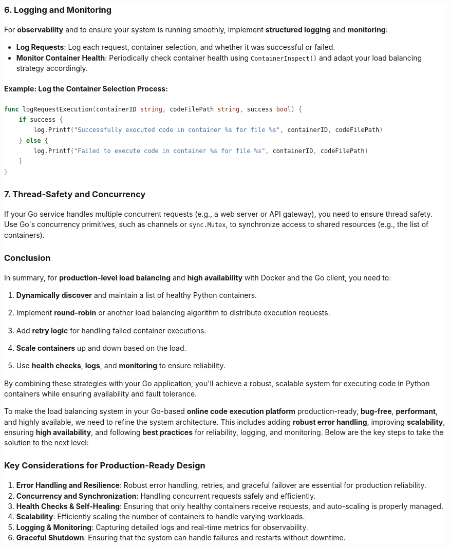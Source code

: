 ### 6. **Logging and Monitoring**

For **observability** and to ensure your system is running smoothly, implement **structured logging** and **monitoring**:
- **Log Requests**: Log each request, container selection, and whether it was successful or failed.
- **Monitor Container Health**: Periodically check container health using `ContainerInspect()` and adapt your load balancing strategy accordingly.

#### Example: Log the Container Selection Process:

```go
func logRequestExecution(containerID string, codeFilePath string, success bool) {
    if success {
        log.Printf("Successfully executed code in container %s for file %s", containerID, codeFilePath)
    } else {
        log.Printf("Failed to execute code in container %s for file %s", containerID, codeFilePath)
    }
}
```

### 7. **Thread-Safety and Concurrency**

If your Go service handles multiple concurrent requests (e.g., a web server or API gateway), you need to ensure thread safety. Use Go's concurrency primitives, such as channels or `sync.Mutex`, to synchronize access to shared resources (e.g., the list of containers).

### Conclusion

In summary, for **production-level load balancing** and **high availability** with Docker and the Go client, you need to:

1. **Dynamically discover** and maintain a list of healthy Python containers.


2. Implement **round-robin** or another load balancing algorithm to distribute execution requests.
3. Add **retry logic** for handling failed container executions.
4. **Scale containers** up and down based on the load.
5. Use **health checks**, **logs**, and **monitoring** to ensure reliability.

By combining these strategies with your Go application, you'll achieve a robust, scalable system for executing code in Python containers while ensuring availability and fault tolerance.



To make the load balancing system in your Go-based **online code execution platform** production-ready, **bug-free**, **performant**, and highly available, we need to refine the system architecture. This includes adding **robust error handling**, improving **scalability**, ensuring **high availability**, and following **best practices** for reliability, logging, and monitoring. Below are the key steps to take the solution to the next level:

### Key Considerations for Production-Ready Design
1. **Error Handling and Resilience**: Robust error handling, retries, and graceful failover are essential for production reliability.
2. **Concurrency and Synchronization**: Handling concurrent requests safely and efficiently.
3. **Health Checks & Self-Healing**: Ensuring that only healthy containers receive requests, and auto-scaling is properly managed.
4. **Scalability**: Efficiently scaling the number of containers to handle varying workloads.
5. **Logging & Monitoring**: Capturing detailed logs and real-time metrics for observability.
6. **Graceful Shutdown**: Ensuring that the system can handle failures and restarts without downtime.
